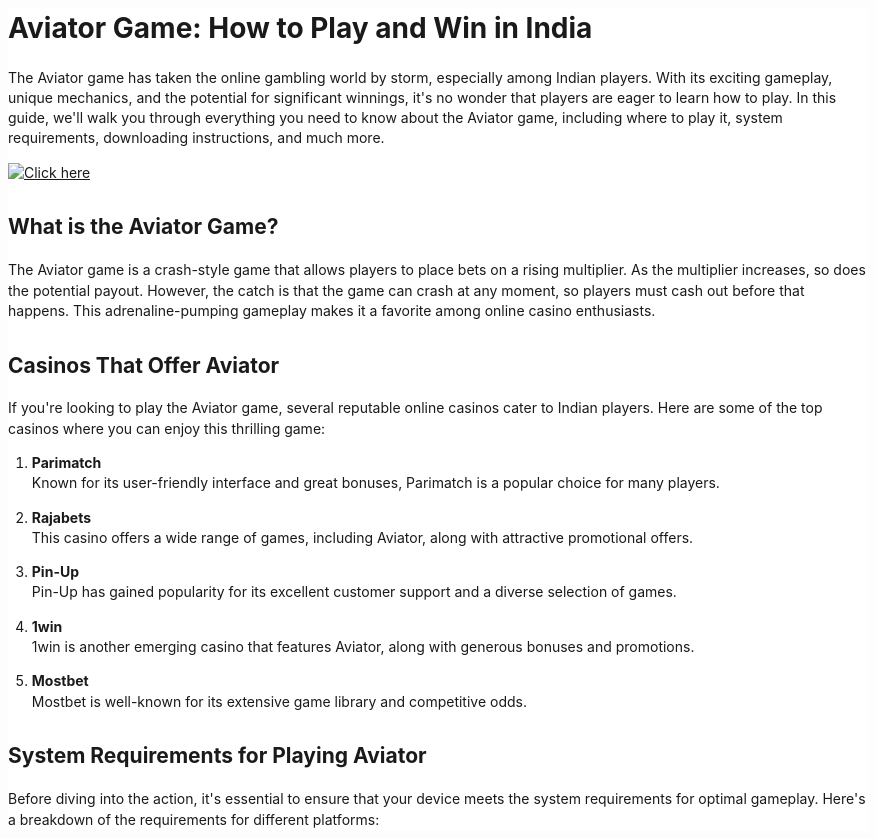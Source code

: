 # Aviator Game: How to Play and Win in India

The Aviator game has taken the online gambling world by storm,
especially among Indian players. With its exciting gameplay, unique
mechanics, and the potential for significant winnings, it\'s no wonder
that players are eager to learn how to play. In this guide, we'll walk
you through everything you need to know about the Aviator game,
including where to play it, system requirements, downloading
instructions, and much more.

[![Click
here](https://readscoops.com/wp-content/uploads/2023/03/Readscoop-aviator-1-1.jpg)](https://click.traffprogo7.com/RycHEFxU?landing=54)

## What is the Aviator Game?

The Aviator game is a crash-style game that allows players to place bets
on a rising multiplier. As the multiplier increases, so does the
potential payout. However, the catch is that the game can crash at any
moment, so players must cash out before that happens. This
adrenaline-pumping gameplay makes it a favorite among online casino
enthusiasts.

## Casinos That Offer Aviator

If you\'re looking to play the Aviator game, several reputable online
casinos cater to Indian players. Here are some of the top casinos where
you can enjoy this thrilling game:

1.  **Parimatch**\
    Known for its user-friendly interface and great bonuses, Parimatch
    is a popular choice for many players.

2.  **Rajabets**\
    This casino offers a wide range of games, including Aviator, along
    with attractive promotional offers.

3.  **Pin-Up**\
    Pin-Up has gained popularity for its excellent customer support and
    a diverse selection of games.

4.  **1win**\
    1win is another emerging casino that features Aviator, along with
    generous bonuses and promotions.

5.  **Mostbet**\
    Mostbet is well-known for its extensive game library and competitive
    odds.

## System Requirements for Playing Aviator

Before diving into the action, it's essential to ensure that your device
meets the system requirements for optimal gameplay. Here's a breakdown
of the requirements for different platforms:
